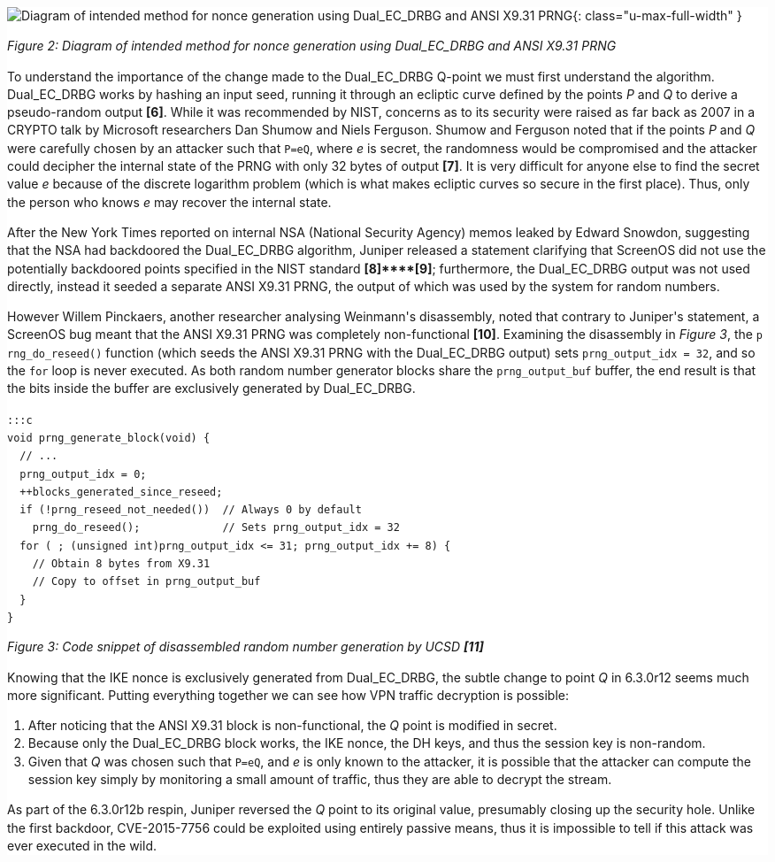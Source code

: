 ![Diagram of intended method for nonce generation using Dual_EC_DRBG and ANSI X9.31 PRNG]({filename}/images/prng_diagram.png){: class="u-max-full-width" }

*Figure 2: Diagram of intended method for nonce generation using Dual_EC_DRBG and ANSI X9.31 PRNG*

To understand the importance of the change made to the Dual_EC_DRBG Q-point we must first understand the algorithm. Dual_EC_DRBG works by hashing an input seed, running it through an ecliptic curve defined by the points *P* and *Q* to derive a pseudo-random output **[6]**. While it was recommended by NIST, concerns as to its security were raised as far back as 2007 in a CRYPTO talk by Microsoft researchers Dan Shumow and Niels Ferguson. Shumow and Ferguson noted that if the points *P* and *Q* were carefully chosen by an attacker such that `P=eQ`, where *e* is secret, the randomness would be compromised and the attacker could decipher the internal state of the PRNG with only 32 bytes of output **[7]**. It is very difficult for anyone else to find the secret value *e* because of the discrete logarithm problem (which is what makes ecliptic curves so secure in the first place). Thus, only the person who knows *e* may recover the internal state.

After the New York Times reported on internal NSA (National Security Agency) memos leaked by Edward Snowdon, suggesting that the NSA had backdoored the Dual_EC_DRBG algorithm, Juniper released a statement clarifying that ScreenOS did not use the potentially backdoored points specified in the NIST standard **[8]****[9]**; furthermore, the Dual_EC_DRBG output was not used directly, instead it seeded a separate ANSI X9.31 PRNG, the output of which was used by the system for random numbers.

However Willem Pinckaers, another researcher analysing Weinmann's disassembly, noted that contrary to Juniper's statement, a ScreenOS bug meant that the ANSI X9.31 PRNG was completely non-functional **[10]**. Examining the disassembly in *Figure 3*, the `prng_do_reseed()` function (which seeds the ANSI X9.31 PRNG with the Dual_EC_DRBG output) sets `prng_output_idx = 32`, and so the `for` loop is never executed. As both random number generator blocks share the `prng_output_buf` buffer, the end result is that the bits inside the buffer are exclusively generated by Dual_EC_DRBG.

    :::c
    void prng_generate_block(void) {
      // ...
      prng_output_idx = 0;
      ++blocks_generated_since_reseed;
      if (!prng_reseed_not_needed())  // Always 0 by default
        prng_do_reseed();             // Sets prng_output_idx = 32
      for ( ; (unsigned int)prng_output_idx <= 31; prng_output_idx += 8) {
        // Obtain 8 bytes from X9.31
        // Copy to offset in prng_output_buf
      }
    }
*Figure 3: Code snippet of disassembled random number generation by UCSD **[11]***

Knowing that the IKE nonce is exclusively generated from Dual_EC_DRBG, the subtle change to point *Q* in 6.3.0r12 seems much more significant. Putting everything together we can see how VPN traffic decryption is possible:

1. After noticing that the ANSI X9.31 block is non-functional, the *Q* point is modified in secret.
2. Because only the Dual_EC_DRBG block works, the IKE nonce, the DH keys, and thus the session key is non-random.
3. Given that *Q* was chosen such that `P=eQ`, and *e* is only known to the attacker, it is possible that the attacker can compute the session key simply by monitoring a small amount of traffic, thus they are able to decrypt the stream.

As part of the 6.3.0r12b respin, Juniper reversed the *Q* point to its original value, presumably closing up the security hole. Unlike the first backdoor, CVE-2015-7756 could be exploited using entirely passive means, thus it is impossible to tell if this attack was ever executed in the wild.
